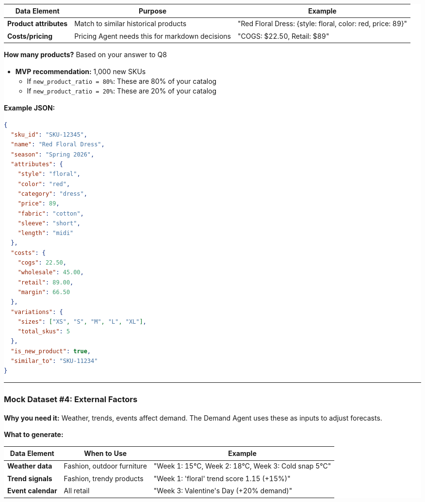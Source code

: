 | Data Element | Purpose | Example |
|-------------|---------|---------|
| **Product attributes** | Match to similar historical products | "Red Floral Dress: {style: floral, color: red, price: 89}" |
| **Costs/pricing** | Pricing Agent needs this for markdown decisions | "COGS: $22.50, Retail: $89" |

**How many products?** Based on your answer to Q8
- **MVP recommendation:** 1,000 new SKUs
  - If `new_product_ratio = 80%`: These are 80% of your catalog
  - If `new_product_ratio = 20%`: These are 20% of your catalog

**Example JSON:**
```json
{
  "sku_id": "SKU-12345",
  "name": "Red Floral Dress",
  "season": "Spring 2026",
  "attributes": {
    "style": "floral",
    "color": "red",
    "category": "dress",
    "price": 89,
    "fabric": "cotton",
    "sleeve": "short",
    "length": "midi"
  },
  "costs": {
    "cogs": 22.50,
    "wholesale": 45.00,
    "retail": 89.00,
    "margin": 66.50
  },
  "variations": {
    "sizes": ["XS", "S", "M", "L", "XL"],
    "total_skus": 5
  },
  "is_new_product": true,
  "similar_to": "SKU-11234"
}
```

---

### **Mock Dataset #4: External Factors**

**Why you need it:** Weather, trends, events affect demand. The Demand Agent uses these as inputs to adjust forecasts.

**What to generate:**

| Data Element | When to Use | Example |
|-------------|-------------|---------|
| **Weather data** | Fashion, outdoor furniture | "Week 1: 15°C, Week 2: 18°C, Week 3: Cold snap 5°C" |
| **Trend signals** | Fashion, trendy products | "Week 1: 'floral' trend score 1.15 (+15%)" |
| **Event calendar** | All retail | "Week 3: Valentine's Day (+20% demand)" |

